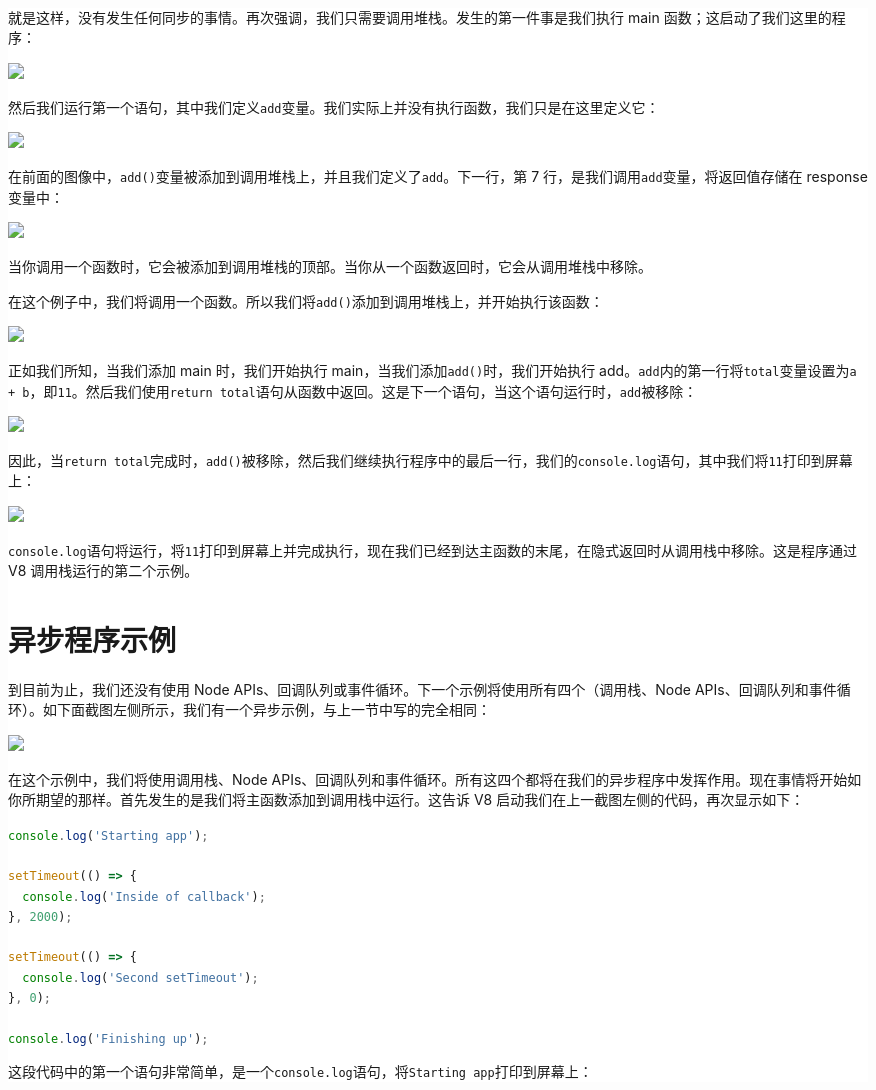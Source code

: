 就是这样，没有发生任何同步的事情。再次强调，我们只需要调用堆栈。发生的第一件事是我们执行 main 函数；这启动了我们这里的程序：

![](https://github.com/OpenDocCN/freelearn-node-zh/raw/master/docs/lrn-node-dev/img/6ec5b5ab-7d5e-462c-a768-7e8e0ea744ad.jpg)

然后我们运行第一个语句，其中我们定义`add`变量。我们实际上并没有执行函数，我们只是在这里定义它：

![](https://github.com/OpenDocCN/freelearn-node-zh/raw/master/docs/lrn-node-dev/img/63ff443b-843d-4f82-b65a-9a1c92420682.jpg)

在前面的图像中，`add()`变量被添加到调用堆栈上，并且我们定义了`add`。下一行，第 7 行，是我们调用`add`变量，将返回值存储在 response 变量中：

![](https://github.com/OpenDocCN/freelearn-node-zh/raw/master/docs/lrn-node-dev/img/dc68ead6-954e-4a52-96b6-2a28c73d04b1.jpg)

当你调用一个函数时，它会被添加到调用堆栈的顶部。当你从一个函数返回时，它会从调用堆栈中移除。

在这个例子中，我们将调用一个函数。所以我们将`add()`添加到调用堆栈上，并开始执行该函数：

![](https://github.com/OpenDocCN/freelearn-node-zh/raw/master/docs/lrn-node-dev/img/014ad652-75db-4d3b-a2f4-261afbacce6a.png)

正如我们所知，当我们添加 main 时，我们开始执行 main，当我们添加`add()`时，我们开始执行 add。`add`内的第一行将`total`变量设置为`a + b`，即`11`。然后我们使用`return total`语句从函数中返回。这是下一个语句，当这个语句运行时，`add`被移除：

![](https://github.com/OpenDocCN/freelearn-node-zh/raw/master/docs/lrn-node-dev/img/6194fada-6e7e-45a8-b471-18aa71102281.png)

因此，当`return total`完成时，`add()`被移除，然后我们继续执行程序中的最后一行，我们的`console.log`语句，其中我们将`11`打印到屏幕上：

![](https://github.com/OpenDocCN/freelearn-node-zh/raw/master/docs/lrn-node-dev/img/b78be88d-6449-4055-8f3c-051c24e50d8a.png)

`console.log`语句将运行，将`11`打印到屏幕上并完成执行，现在我们已经到达主函数的末尾，在隐式返回时从调用栈中移除。这是程序通过 V8 调用栈运行的第二个示例。

# 异步程序示例

到目前为止，我们还没有使用 Node APIs、回调队列或事件循环。下一个示例将使用所有四个（调用栈、Node APIs、回调队列和事件循环）。如下面截图左侧所示，我们有一个异步示例，与上一节中写的完全相同：

![](https://github.com/OpenDocCN/freelearn-node-zh/raw/master/docs/lrn-node-dev/img/e43204f3-ed6a-49d5-a851-f00f726b4741.png)

在这个示例中，我们将使用调用栈、Node APIs、回调队列和事件循环。所有这四个都将在我们的异步程序中发挥作用。现在事情将开始如你所期望的那样。首先发生的是我们将主函数添加到调用栈中运行。这告诉 V8 启动我们在上一截图左侧的代码，再次显示如下：

```js
console.log('Starting app');

setTimeout(() => {
  console.log('Inside of callback');
}, 2000);

setTimeout(() => {
  console.log('Second setTimeout');
}, 0);

console.log('Finishing up');
```

这段代码中的第一个语句非常简单，是一个`console.log`语句，将`Starting app`打印到屏幕上：
